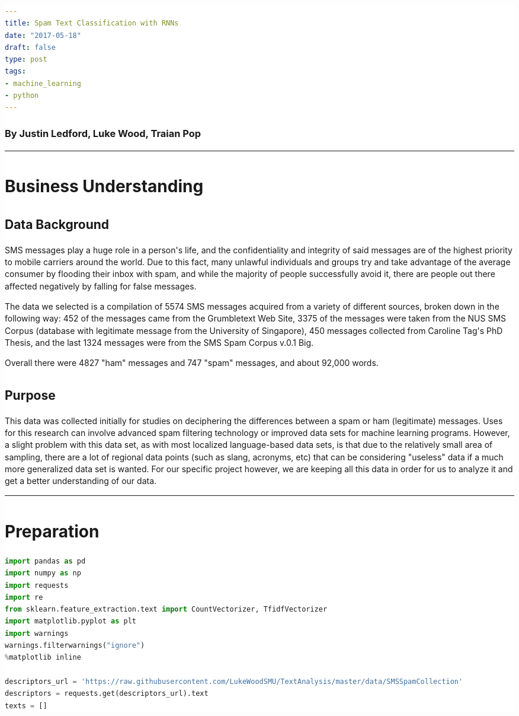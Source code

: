 ```yaml
---
title: Spam Text Classification with RNNs
date: "2017-05-18"
draft: false
type: post
tags:
- machine_learning
- python
---
```


### By Justin Ledford, Luke Wood, Traian Pop
___

# Business Understanding

## Data Background
SMS messages play a huge role in a person's life, and the confidentiality and integrity of said messages are of the highest priority to mobile carriers around the world. Due to this fact, many unlawful individuals and groups try and take advantage of the average consumer by flooding their inbox with spam, and while the majority of people successfully avoid it, there are people out there affected negatively by falling for false messages.  

The data we selected is a compilation of 5574 SMS messages acquired from a variety of different sources, broken down in the following way: 452 of the messages came from the Grumbletext Web Site, 3375 of the messages were taken from the NUS SMS Corpus (database with legitimate message from the University of Singapore), 450 messages collected from Caroline Tag's PhD Thesis, and the last 1324 messages were from the SMS Spam Corpus v.0.1 Big.

Overall there were 4827 "ham" messages and 747 "spam" messages, and about 92,000 words.

## Purpose
This data was collected initially for studies on deciphering the differences between a spam or ham (legitimate) messages. Uses for this research can involve advanced spam filtering technology or improved data sets for machine learning programs. However, a slight problem with this data set, as with most localized language-based data sets, is that due to the relatively small area of sampling, there are a lot of regional data points (such as slang, acronyms, etc) that can be considering "useless" data if a much more generalized data set is wanted. For our specific project however, we are keeping all this data in order for us to analyze it and get a better understanding of our data.
___

# Preparation


```python
import pandas as pd
import numpy as np
import requests
import re
from sklearn.feature_extraction.text import CountVectorizer, TfidfVectorizer
import matplotlib.pyplot as plt
import warnings
warnings.filterwarnings("ignore")
%matplotlib inline

descriptors_url = 'https://raw.githubusercontent.com/LukeWoodSMU/TextAnalysis/master/data/SMSSpamCollection'
descriptors = requests.get(descriptors_url).text
texts = []

```